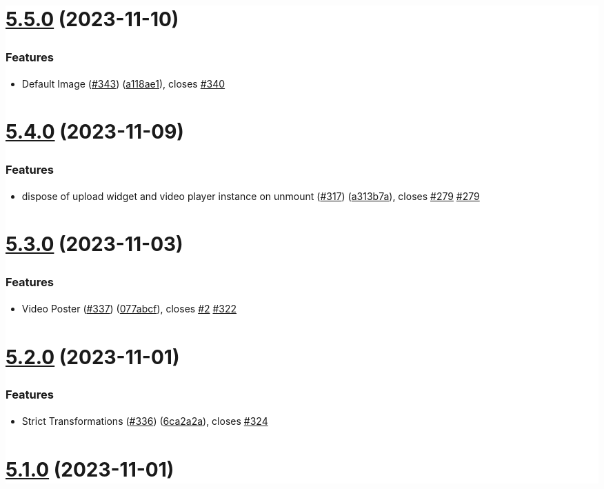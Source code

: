 # [5.5.0](https://github.com/cloudinary-community/next-cloudinary/compare/v5.4.0...v5.5.0) (2023-11-10)


### Features

* Default Image ([#343](https://github.com/cloudinary-community/next-cloudinary/issues/343)) ([a118ae1](https://github.com/cloudinary-community/next-cloudinary/commit/a118ae1cf9ed23dcfb42115187a8cd798e010dbc)), closes [#340](https://github.com/cloudinary-community/next-cloudinary/issues/340)

# [5.4.0](https://github.com/cloudinary-community/next-cloudinary/compare/v5.3.0...v5.4.0) (2023-11-09)


### Features

* dispose of upload widget and video player instance on unmount ([#317](https://github.com/cloudinary-community/next-cloudinary/issues/317)) ([a313b7a](https://github.com/cloudinary-community/next-cloudinary/commit/a313b7af3bda40ef37418026d162abd59005a59d)), closes [#279](https://github.com/cloudinary-community/next-cloudinary/issues/279) [#279](https://github.com/cloudinary-community/next-cloudinary/issues/279)

# [5.3.0](https://github.com/cloudinary-community/next-cloudinary/compare/v5.2.0...v5.3.0) (2023-11-03)


### Features

* Video Poster ([#337](https://github.com/cloudinary-community/next-cloudinary/issues/337)) ([077abcf](https://github.com/cloudinary-community/next-cloudinary/commit/077abcf4b73aac07e578060cd3a572f247a8aac1)), closes [#2](https://github.com/cloudinary-community/next-cloudinary/issues/2) [#322](https://github.com/cloudinary-community/next-cloudinary/issues/322)

# [5.2.0](https://github.com/cloudinary-community/next-cloudinary/compare/v5.1.0...v5.2.0) (2023-11-01)


### Features

* Strict Transformations ([#336](https://github.com/cloudinary-community/next-cloudinary/issues/336)) ([6ca2a2a](https://github.com/cloudinary-community/next-cloudinary/commit/6ca2a2a6044f45462c0e73f725c2f0e7a12a5033)), closes [#324](https://github.com/cloudinary-community/next-cloudinary/issues/324)

# [5.1.0](https://github.com/cloudinary-community/next-cloudinary/compare/v5.0.0...v5.1.0) (2023-11-01)

